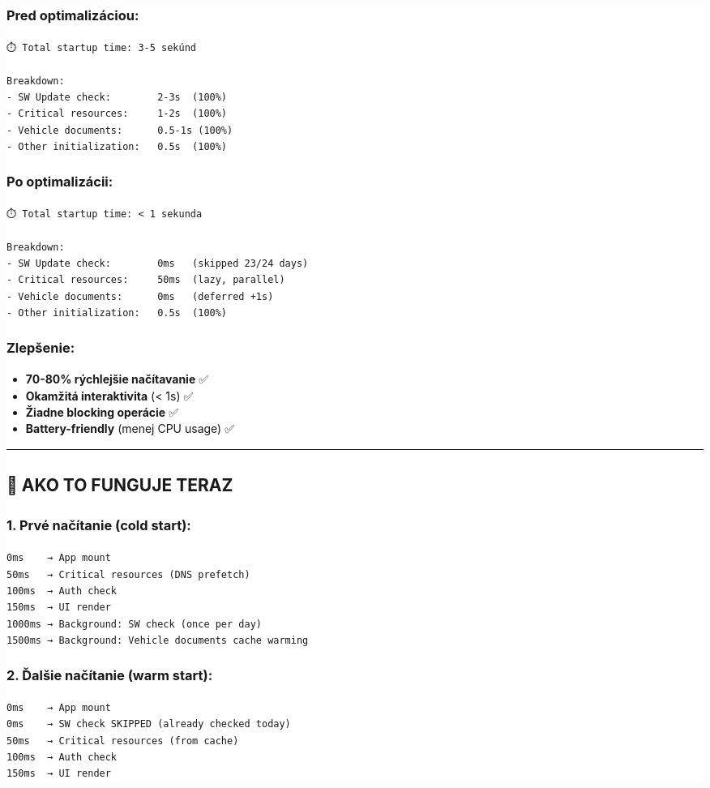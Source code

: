 ### Pred optimalizáciou:
```
⏱️ Total startup time: 3-5 sekúnd

Breakdown:
- SW Update check:        2-3s  (100%)
- Critical resources:     1-2s  (100%)
- Vehicle documents:      0.5-1s (100%)
- Other initialization:   0.5s  (100%)
```

### Po optimalizácii:
```
⏱️ Total startup time: < 1 sekunda

Breakdown:
- SW Update check:        0ms   (skipped 23/24 days)
- Critical resources:     50ms  (lazy, parallel)
- Vehicle documents:      0ms   (deferred +1s)
- Other initialization:   0.5s  (100%)
```

### Zlepšenie:
- **70-80% rýchlejšie načítavanie** ✅
- **Okamžitá interaktivita** (< 1s) ✅
- **Žiadne blocking operácie** ✅
- **Battery-friendly** (menej CPU usage) ✅

---

## 🎯 AKO TO FUNGUJE TERAZ

### 1. **Prvé načítanie (cold start):**
```
0ms    → App mount
50ms   → Critical resources (DNS prefetch)
100ms  → Auth check
150ms  → UI render
1000ms → Background: SW check (once per day)
1500ms → Background: Vehicle documents cache warming
```

### 2. **Ďalšie načítanie (warm start):**
```
0ms    → App mount
0ms    → SW check SKIPPED (already checked today)
50ms   → Critical resources (from cache)
100ms  → Auth check
150ms  → UI render
```

